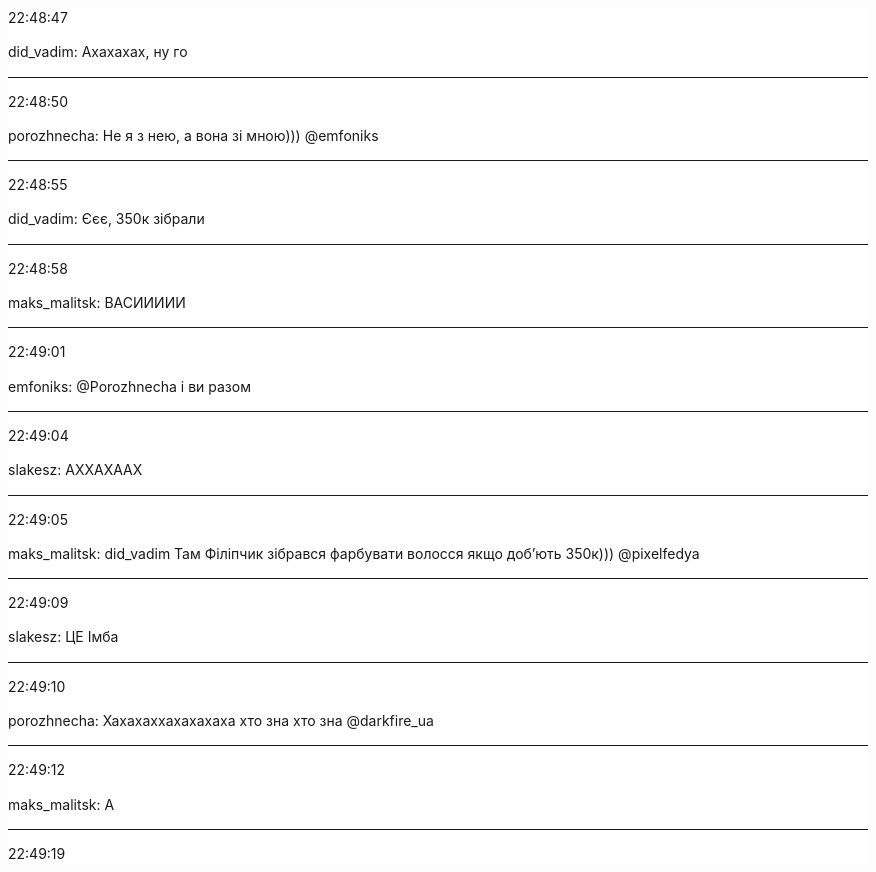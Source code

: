 
22:48:47

did_vadim: Ахахахах, ну го

---

22:48:50

porozhnecha: Не я з нею, а вона зі мною))) @emfoniks

---

22:48:55

did_vadim: Єєє, 350к зібрали

---

22:48:58

maks_malitsk: ВАСИИИИИ

---

22:49:01

emfoniks: @Porozhnecha і ви разом

---

22:49:04

slakesz: АХХАХААХ

---

22:49:05

maks_malitsk: did_vadim Там Філіпчик зібрався фарбувати волосся якщо добʼють 350к)))  @pixelfedya

---

22:49:09

slakesz: ЦЕ Імба

---

22:49:10

porozhnecha: Хахахаххахахахаха хто зна хто зна @darkfire_ua

---

22:49:12

maks_malitsk: А

---

22:49:19

